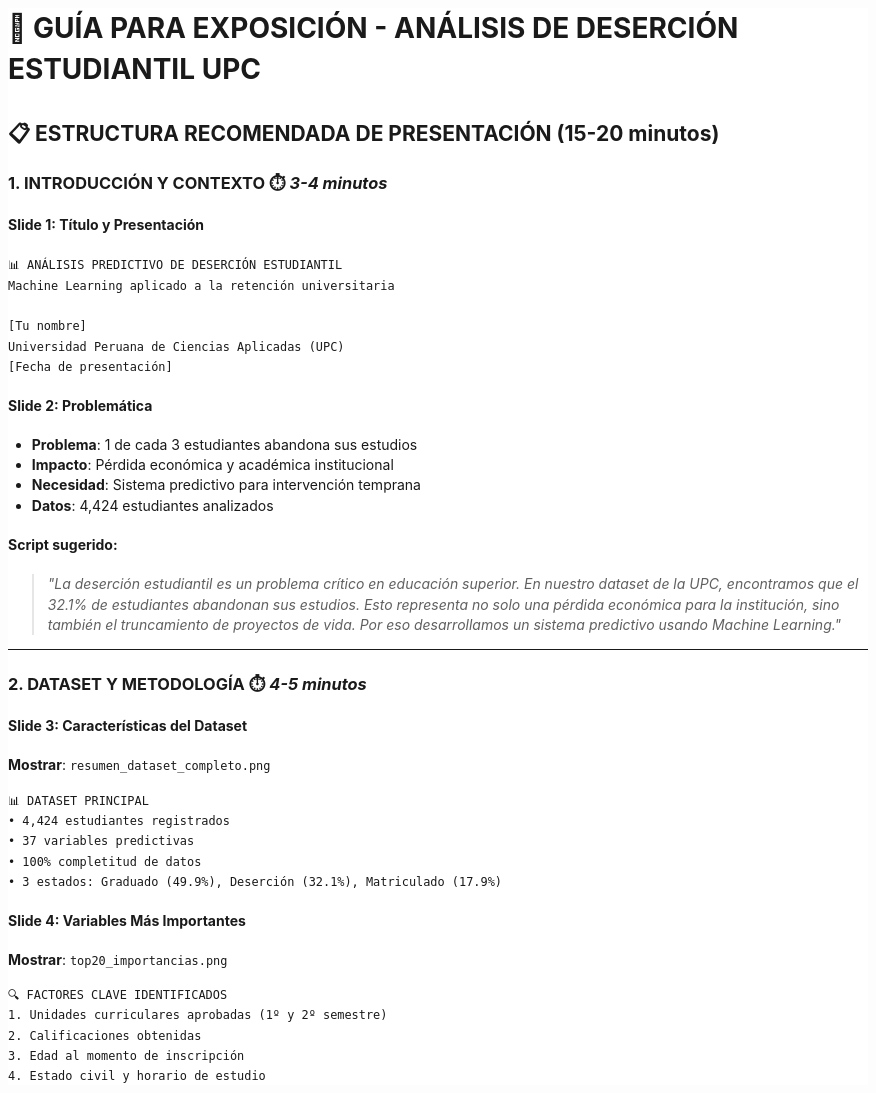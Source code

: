 # 🎯 GUÍA PARA EXPOSICIÓN - ANÁLISIS DE DESERCIÓN ESTUDIANTIL UPC

## 📋 **ESTRUCTURA RECOMENDADA DE PRESENTACIÓN (15-20 minutos)**

### **1. INTRODUCCIÓN Y CONTEXTO** ⏱️ *3-4 minutos*

#### **Slide 1: Título y Presentación**
```
📊 ANÁLISIS PREDICTIVO DE DESERCIÓN ESTUDIANTIL
Machine Learning aplicado a la retención universitaria

[Tu nombre]
Universidad Peruana de Ciencias Aplicadas (UPC)
[Fecha de presentación]
```

#### **Slide 2: Problemática**
- **Problema**: 1 de cada 3 estudiantes abandona sus estudios
- **Impacto**: Pérdida económica y académica institucional
- **Necesidad**: Sistema predictivo para intervención temprana
- **Datos**: 4,424 estudiantes analizados

#### **Script sugerido**:
> *"La deserción estudiantil es un problema crítico en educación superior. En nuestro dataset de la UPC, encontramos que el 32.1% de estudiantes abandonan sus estudios. Esto representa no solo una pérdida económica para la institución, sino también el truncamiento de proyectos de vida. Por eso desarrollamos un sistema predictivo usando Machine Learning."*

---

### **2. DATASET Y METODOLOGÍA** ⏱️ *4-5 minutos*

#### **Slide 3: Características del Dataset**
**Mostrar**: `resumen_dataset_completo.png`
```
📊 DATASET PRINCIPAL
• 4,424 estudiantes registrados
• 37 variables predictivas
• 100% completitud de datos
• 3 estados: Graduado (49.9%), Deserción (32.1%), Matriculado (17.9%)
```

#### **Slide 4: Variables Más Importantes**
**Mostrar**: `top20_importancias.png`
```
🔍 FACTORES CLAVE IDENTIFICADOS
1. Unidades curriculares aprobadas (1º y 2º semestre)
2. Calificaciones obtenidas
3. Edad al momento de inscripción
4. Estado civil y horario de estudio
```
